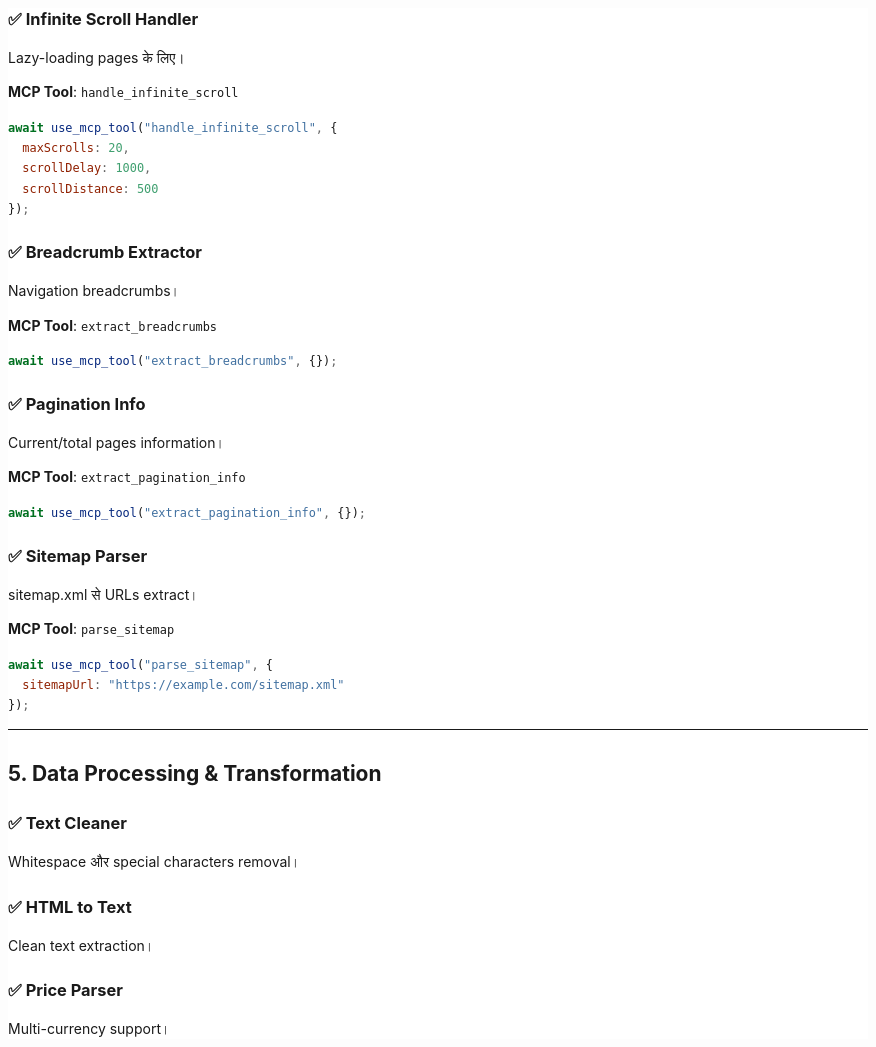 ### ✅ Infinite Scroll Handler
Lazy-loading pages के लिए।

**MCP Tool**: `handle_infinite_scroll`

```javascript
await use_mcp_tool("handle_infinite_scroll", {
  maxScrolls: 20,
  scrollDelay: 1000,
  scrollDistance: 500
});
```

### ✅ Breadcrumb Extractor
Navigation breadcrumbs।

**MCP Tool**: `extract_breadcrumbs`

```javascript
await use_mcp_tool("extract_breadcrumbs", {});
```

### ✅ Pagination Info
Current/total pages information।

**MCP Tool**: `extract_pagination_info`

```javascript
await use_mcp_tool("extract_pagination_info", {});
```

### ✅ Sitemap Parser
sitemap.xml से URLs extract।

**MCP Tool**: `parse_sitemap`

```javascript
await use_mcp_tool("parse_sitemap", {
  sitemapUrl: "https://example.com/sitemap.xml"
});
```

---

## 5. Data Processing & Transformation

### ✅ Text Cleaner
Whitespace और special characters removal।

### ✅ HTML to Text
Clean text extraction।

### ✅ Price Parser
Multi-currency support।
